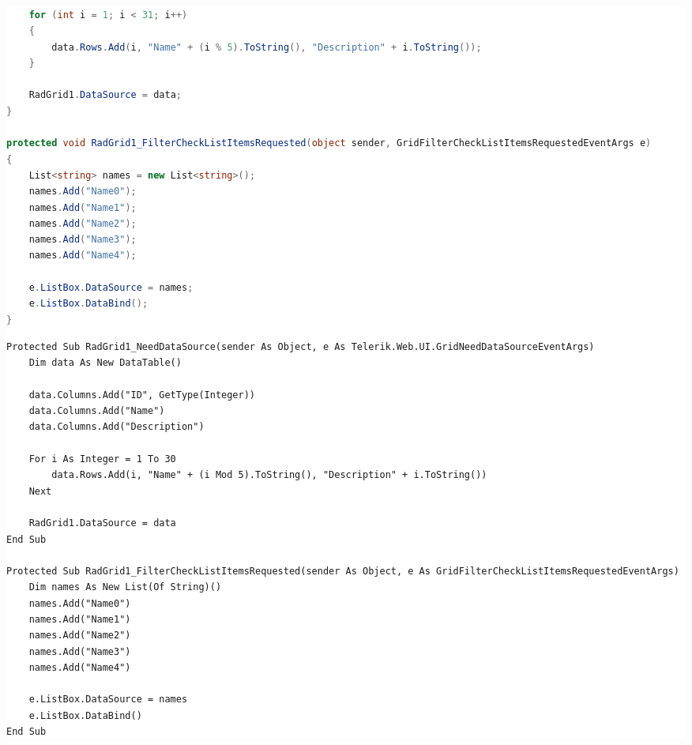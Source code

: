 ````C#
	for (int i = 1; i < 31; i++)
	{
		data.Rows.Add(i, "Name" + (i % 5).ToString(), "Description" + i.ToString());
	}

	RadGrid1.DataSource = data;
}

protected void RadGrid1_FilterCheckListItemsRequested(object sender, GridFilterCheckListItemsRequestedEventArgs e)
{
	List<string> names = new List<string>();
	names.Add("Name0");
	names.Add("Name1");
	names.Add("Name2");
	names.Add("Name3");
	names.Add("Name4");

	e.ListBox.DataSource = names;
	e.ListBox.DataBind();
}
````
````VB
Protected Sub RadGrid1_NeedDataSource(sender As Object, e As Telerik.Web.UI.GridNeedDataSourceEventArgs)
	Dim data As New DataTable()

	data.Columns.Add("ID", GetType(Integer))
	data.Columns.Add("Name")
	data.Columns.Add("Description")

	For i As Integer = 1 To 30
		data.Rows.Add(i, "Name" + (i Mod 5).ToString(), "Description" + i.ToString())
	Next

	RadGrid1.DataSource = data
End Sub

Protected Sub RadGrid1_FilterCheckListItemsRequested(sender As Object, e As GridFilterCheckListItemsRequestedEventArgs)
	Dim names As New List(Of String)()
	names.Add("Name0")
	names.Add("Name1")
	names.Add("Name2")
	names.Add("Name3")
	names.Add("Name4")

	e.ListBox.DataSource = names
	e.ListBox.DataBind()
End Sub
````
